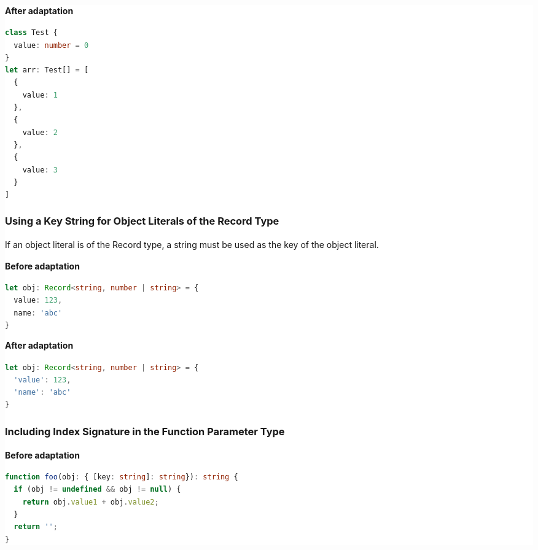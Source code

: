```typescript
```

**After adaptation**

```typescript
class Test {
  value: number = 0
}
let arr: Test[] = [
  {
    value: 1
  },
  {
    value: 2
  },
  {
    value: 3
  }
]
```

### Using a Key String for Object Literals of the Record Type

If an object literal is of the Record type, a string must be used as the key of the object literal.

**Before adaptation**

```typescript
let obj: Record<string, number | string> = {
  value: 123,
  name: 'abc'
}
```

**After adaptation**

```typescript
let obj: Record<string, number | string> = {
  'value': 123,
  'name': 'abc'
}
```

### Including Index Signature in the Function Parameter Type

**Before adaptation**

```typescript
function foo(obj: { [key: string]: string}): string {
  if (obj != undefined && obj != null) {
    return obj.value1 + obj.value2;
  }
  return '';
}
```


  [name: string]: string
  [Property in keyof C]: string